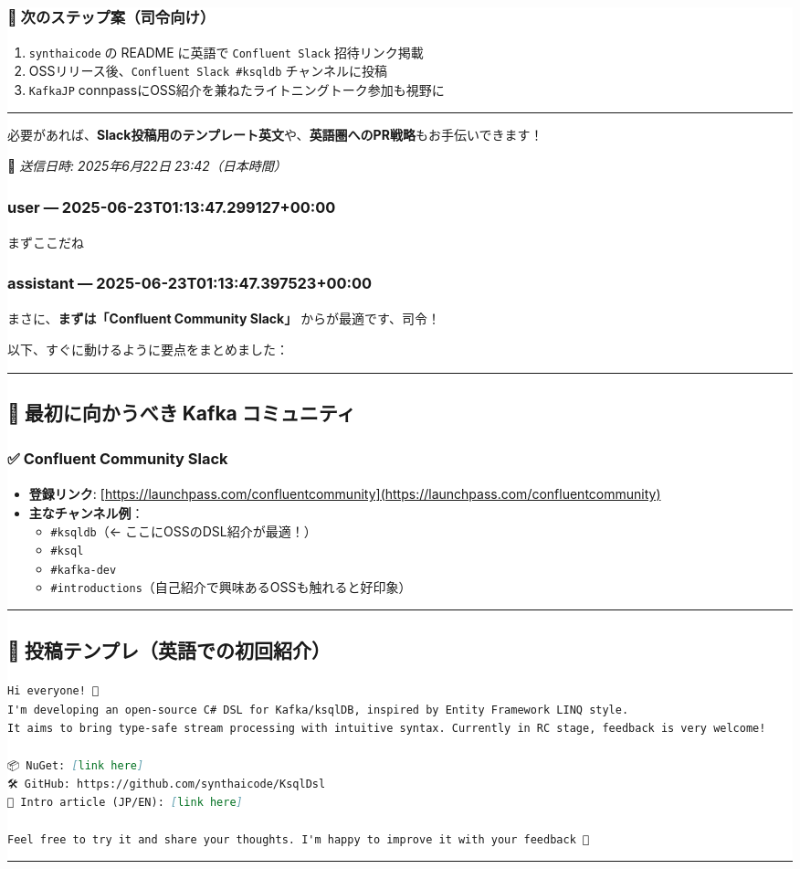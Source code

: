 
### 🎯 次のステップ案（司令向け）

1. `synthaicode` の README に英語で `Confluent Slack` 招待リンク掲載  
2. OSSリリース後、`Confluent Slack #ksqldb` チャンネルに投稿  
3. `KafkaJP` connpassにOSS紹介を兼ねたライトニングトーク参加も視野に

---

必要があれば、**Slack投稿用のテンプレート英文**や、**英語圏へのPR戦略**もお手伝いできます！

📅 *送信日時: 2025年6月22日 23:42（日本時間）*

### user — 2025-06-23T01:13:47.299127+00:00

まずここだね

### assistant — 2025-06-23T01:13:47.397523+00:00

まさに、**まずは「Confluent Community Slack」** からが最適です、司令！

以下、すぐに動けるように要点をまとめました：

---

## 🎯 最初に向かうべき Kafka コミュニティ

### ✅ **Confluent Community Slack**

- **登録リンク**: [https://launchpass.com/confluentcommunity](https://launchpass.com/confluentcommunity)
- **主なチャンネル例**：
  - `#ksqldb`（← ここにOSSのDSL紹介が最適！）
  - `#ksql`
  - `#kafka-dev`
  - `#introductions`（自己紹介で興味あるOSSも触れると好印象）

---

## 📝 投稿テンプレ（英語での初回紹介）

```markdown
Hi everyone! 👋  
I'm developing an open-source C# DSL for Kafka/ksqlDB, inspired by Entity Framework LINQ style.  
It aims to bring type-safe stream processing with intuitive syntax. Currently in RC stage, feedback is very welcome!

📦 NuGet: [link here]  
🛠 GitHub: https://github.com/synthaicode/KsqlDsl  
📖 Intro article (JP/EN): [link here]

Feel free to try it and share your thoughts. I'm happy to improve it with your feedback 🙌
```

---
